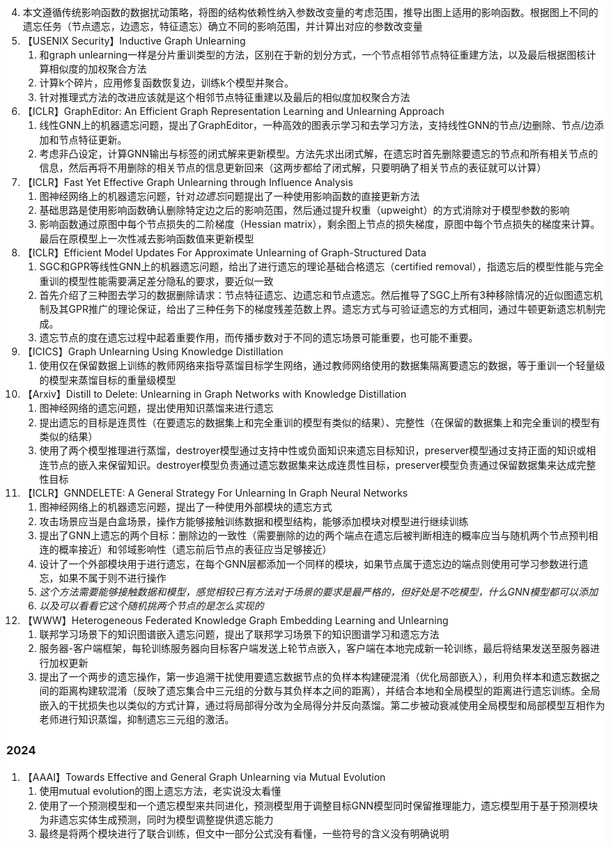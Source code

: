    4. 本文遵循传统影响函数的数据扰动策略，将图的结构依赖性纳入参数改变量的考虑范围，推导出图上适用的影响函数。根据图上不同的遗忘任务（节点遗忘，边遗忘，特征遗忘）确立不同的影响范围，并计算出对应的参数改变量
5. 【USENIX Security】Inductive Graph Unlearning
   1. 和graph unlearning一样是分片重训类型的方法，区别在于新的划分方式，一个节点相邻节点特征重建方法，以及最后根据图核计算相似度的加权聚合方法
   2. 计算k个碎片，应用修复函数恢复边，训练k个模型并聚合。
   3. 针对推理式方法的改进应该就是这个相邻节点特征重建以及最后的相似度加权聚合方法
6. 【ICLR】GraphEditor: An Efficient Graph Representation Learning and Unlearning Approach
   1. 线性GNN上的机器遗忘问题，提出了GraphEditor，一种高效的图表示学习和去学习方法，支持线性GNN的节点/边删除、节点/边添加和节点特征更新。
   2. 考虑非凸设定，计算GNN输出与标签的闭式解来更新模型。方法先求出闭式解，在遗忘时首先删除要遗忘的节点和所有相关节点的信息，然后再将不用删除的相关节点的信息更新回来（这两步都给了闭式解，只要明确了相关节点的表征就可以计算）
7. 【ICLR】Fast Yet Effective Graph Unlearning through Influence Analysis
   1. 图神经网络上的机器遗忘问题，针对*边遗忘*问题提出了一种使用影响函数的直接更新方法
   2. 基础思路是使用影响函数确认删除特定边之后的影响范围，然后通过提升权重（upweight）的方式消除对于模型参数的影响
   3. 影响函数通过原图中每个节点损失的二阶梯度（Hessian matrix），剩余图上节点的损失梯度，原图中每个节点损失的梯度来计算。最后在原模型上一次性减去影响函数值来更新模型
8. 【ICLR】Efficient Model Updates For Approximate Unlearning of Graph-Structured Data
   1. SGC和GPR等线性GNN上的机器遗忘问题，给出了进行遗忘的理论基础合格遗忘（certified removal），指遗忘后的模型性能与完全重训的模型性能需要满足差分隐私的要求，要近似一致
   2. 首先介绍了三种图去学习的数据删除请求：节点特征遗忘、边遗忘和节点遗忘。然后推导了SGC上所有3种移除情况的近似图遗忘机制及其GPR推广的理论保证，给出了三种任务下的梯度残差范数上界。遗忘方式与可验证遗忘的方式相同，通过牛顿更新遗忘机制完成。
   3. 遗忘节点的度在遗忘过程中起着重要作用，而传播步数对于不同的遗忘场景可能重要，也可能不重要。
9. 【ICICS】Graph Unlearning Using Knowledge Distillation
   1. 使用仅在保留数据上训练的教师网络来指导蒸馏目标学生网络，通过教师网络使用的数据集隔离要遗忘的数据，等于重训一个轻量级的模型来蒸馏目标的重量级模型
10. 【Arxiv】Distill to Delete: Unlearning in Graph Networks with Knowledge Distillation
    1.  图神经网络的遗忘问题，提出使用知识蒸馏来进行遗忘
    2.  提出遗忘的目标是连贯性（在要遗忘的数据集上和完全重训的模型有类似的结果）、完整性（在保留的数据集上和完全重训的模型有类似的结果）
    3.  使用了两个模型推理进行蒸馏，destroyer模型通过支持中性或负面知识来遗忘目标知识，preserver模型通过支持正面的知识或相连节点的嵌入来保留知识。destroyer模型负责通过遗忘数据集来达成连贯性目标，preserver模型负责通过保留数据集来达成完整性目标
11. 【ICLR】GNNDELETE: A General Strategy For Unlearning In Graph Neural Networks
    1.  图神经网络上的机器遗忘问题，提出了一种使用外部模块的遗忘方式
    2.  攻击场景应当是白盒场景，操作方能够接触训练数据和模型结构，能够添加模块对模型进行继续训练
    3.  提出了GNN上遗忘的两个目标：删除边的一致性（需要删除的边的两个端点在遗忘后被判断相连的概率应当与随机两个节点预判相连的概率接近）和邻域影响性（遗忘前后节点的表征应当足够接近）
    4.  设计了一个外部模块用于进行遗忘，在每个GNN层都添加一个同样的模块，如果节点属于遗忘边的端点则使用可学习参数进行遗忘，如果不属于则不进行操作
    5.  *这个方法需要能够接触数据和模型，感觉相较已有方法对于场景的要求是最严格的，但好处是不吃模型，什么GNN模型都可以添加*
    6.  *以及可以看看它这个随机挑两个节点的是怎么实现的*
12. 【WWW】Heterogeneous Federated Knowledge Graph Embedding Learning and Unlearning
    1. 联邦学习场景下的知识图谱嵌入遗忘问题，提出了联邦学习场景下的知识图谱学习和遗忘方法
    2. 服务器-客户端框架，每轮训练服务器向目标客户端发送上轮节点嵌入，客户端在本地完成新一轮训练，最后将结果发送至服务器进行加权更新
    3. 提出了一个两步的遗忘操作，第一步追溯干扰使用要遗忘数据节点的负样本构建硬混淆（优化局部嵌入），利用负样本和遗忘数据之间的距离构建软混淆（反映了遗忘集合中三元组的分数与其负样本之间的距离），并结合本地和全局模型的距离进行遗忘训练。全局嵌入的干扰损失也以类似的方式计算，通过将局部得分改为全局得分并反向蒸馏。第二步被动衰减使用全局模型和局部模型互相作为老师进行知识蒸馏，抑制遗忘三元组的激活。

### 2024

1. 【AAAI】Towards Effective and General Graph Unlearning via Mutual Evolution
   1. 使用mutual evolution的图上遗忘方法，老实说没太看懂
   2. 使用了一个预测模型和一个遗忘模型来共同进化，预测模型用于调整目标GNN模型同时保留推理能力，遗忘模型用于基于预测模块为非遗忘实体生成预测，同时为模型调整提供遗忘能力
   3. 最终是将两个模块进行了联合训练，但文中一部分公式没有看懂，一些符号的含义没有明确说明